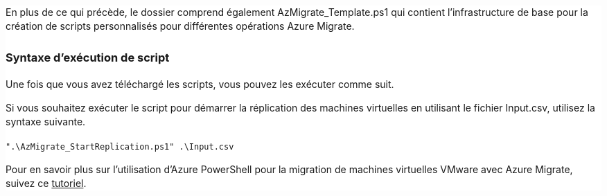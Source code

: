 En plus de ce qui précède, le dossier comprend également AzMigrate_Template.ps1 qui contient l’infrastructure de base pour la création de scripts personnalisés pour différentes opérations Azure Migrate. 

### <a name="script-execution-syntax"></a>Syntaxe d’exécution de script

Une fois que vous avez téléchargé les scripts, vous pouvez les exécuter comme suit.

Si vous souhaitez exécuter le script pour démarrer la réplication des machines virtuelles en utilisant le fichier Input.csv, utilisez la syntaxe suivante. 

```azurepowershell
".\AzMigrate_StartReplication.ps1" .\Input.csv 
```

Pour en savoir plus sur l’utilisation d’Azure PowerShell pour la migration de machines virtuelles VMware avec Azure Migrate, suivez ce [tutoriel](./tutorial-migrate-vmware-powershell.md).
